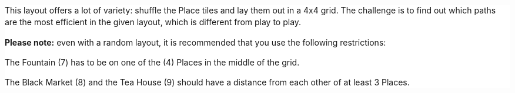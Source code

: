 This layout offers a lot of variety: shuffle the Place tiles and lay them out in a 4x4 grid. The challenge is to find out which paths are the most efficient in the given layout, which is different from play to play.

**Please note:** even with a random layout, it is recommended
that you use the following restrictions:

The Fountain (7) has to be on one of the (4) Places in the middle of the grid.

The Black Market (8) and the Tea House (9) should have a distance from each other of at least 3 Places.
